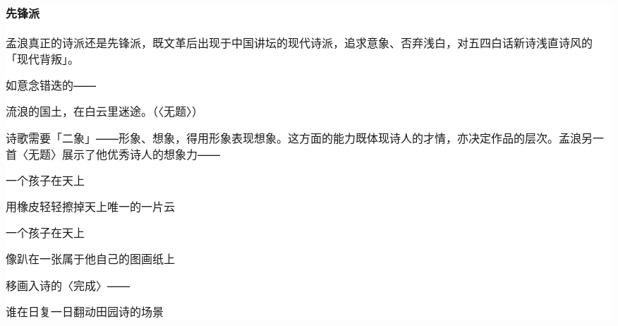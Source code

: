 </p>
<p>
</p>
<h4>
<span style="font-size: 12pt;">
<strong>
<b>
     先锋派
    </b>
</strong>
</span>
</h4>
<p>
</p>
<p>
<span style="font-size: 12pt;">
   孟浪真正的诗派还是先锋派，既文革后出现于中国讲坛的现代诗派，追求意象、否弃浅白，对五四白话新诗浅直诗风的「现代背叛」。
  </span>
</p>
<p>
</p>
<p>
<span style="font-size: 12pt;">
   如意念错迭的——
  </span>
</p>
<p>
<span style="font-size: 12pt;">
   流浪的国土，在白云里迷途。（〈无题〉）
  </span>
</p>
<p>
<span style="font-size: 12pt;">
   诗歌需要「二象」——形象、想象，得用形象表现想象。这方面的能力既体现诗人的才情，亦决定作品的层次。孟浪另一首〈无题〉展示了他优秀诗人的想象力——
  </span>
</p>
<p>
<span style="font-size: 12pt;">
   一个孩子在天上
  </span>
</p>
<p>
<span style="font-size: 12pt;">
   用橡皮轻轻擦掉天上唯一的一片云
  </span>
</p>
<p>
<span style="font-size: 12pt;">
   一个孩子在天上
  </span>
</p>
<p>
<span style="font-size: 12pt;">
   像趴在一张属于他自己的图画纸上
  </span>
</p>
<p>
<span style="font-size: 12pt;">
   移画入诗的〈完成〉——
  </span>
</p>
<p>
<span style="font-size: 12pt;">
   谁在日复一日翻动田园诗的场景